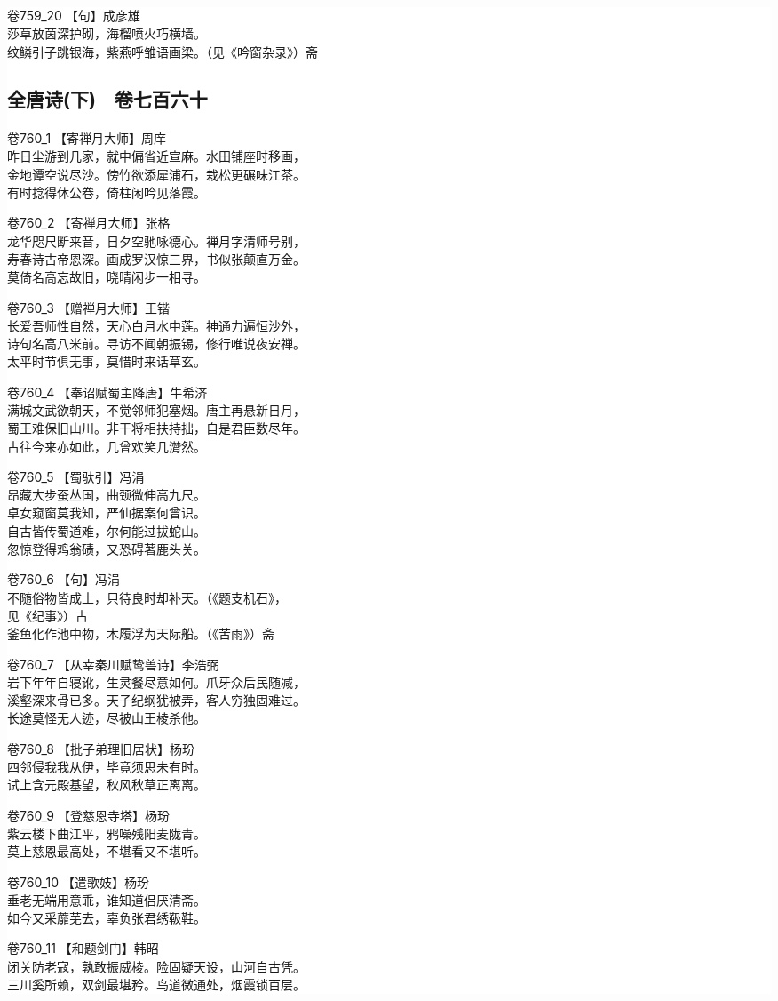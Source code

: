 卷759_20  【句】成彦雄  
莎草放茵深护砌，海榴喷火巧横墙。  
纹鳞引子跳银海，紫燕呼雏语画梁。（见《吟窗杂录》）斋  

## 全唐诗(下)　卷七百六十

卷760_1  【寄禅月大师】周庠  
昨日尘游到几家，就中偏省近宣麻。水田铺座时移画，  
金地谭空说尽沙。傍竹欲添犀浦石，栽松更碾味江茶。  
有时捻得休公卷，倚柱闲吟见落霞。  
  
卷760_2  【寄禅月大师】张格  
龙华咫尺断来音，日夕空驰咏德心。禅月字清师号别，  
寿春诗古帝恩深。画成罗汉惊三界，书似张颠直万金。  
莫倚名高忘故旧，晓晴闲步一相寻。  
  
卷760_3  【赠禅月大师】王锴  
长爱吾师性自然，天心白月水中莲。神通力遍恒沙外，  
诗句名高八米前。寻访不闻朝振锡，修行唯说夜安禅。  
太平时节俱无事，莫惜时来话草玄。  
  
卷760_4  【奉诏赋蜀主降唐】牛希济  
满城文武欲朝天，不觉邻师犯塞烟。唐主再悬新日月，  
蜀王难保旧山川。非干将相扶持拙，自是君臣数尽年。  
古往今来亦如此，几曾欢笑几潸然。  
  
卷760_5  【蜀驮引】冯涓  
昂藏大步蚕丛国，曲颈微伸高九尺。  
卓女窥窗莫我知，严仙据案何曾识。  
自古皆传蜀道难，尔何能过拔蛇山。  
忽惊登得鸡翁碛，又恐碍著鹿头关。  
  
卷760_6  【句】冯涓  
不随俗物皆成土，只待良时却补天。（《题支机石》，  
见《纪事》）古  
釜鱼化作池中物，木履浮为天际船。（《苦雨》）斋  
  
卷760_7  【从幸秦川赋鸷兽诗】李浩弼  
岩下年年自寝讹，生灵餐尽意如何。爪牙众后民随减，  
溪壑深来骨已多。天子纪纲犹被弄，客人穷独固难过。  
长途莫怪无人迹，尽被山王棱杀他。  
  
卷760_8  【批子弟理旧居状】杨玢  
四邻侵我我从伊，毕竟须思未有时。  
试上含元殿基望，秋风秋草正离离。  
  
卷760_9  【登慈恩寺塔】杨玢  
紫云楼下曲江平，鸦噪残阳麦陇青。  
莫上慈恩最高处，不堪看又不堪听。  
  
卷760_10  【遣歌妓】杨玢  
垂老无端用意乖，谁知道侣厌清斋。  
如今又采蘼芜去，辜负张君绣靸鞋。  
  
卷760_11  【和题剑门】韩昭  
闭关防老寇，孰敢振威棱。险固疑天设，山河自古凭。  
三川奚所赖，双剑最堪矜。鸟道微通处，烟霞锁百层。  
  